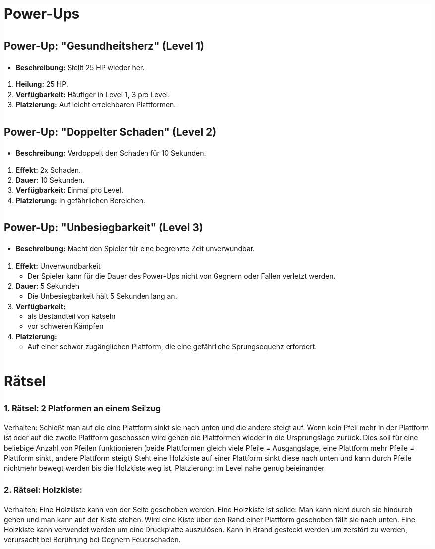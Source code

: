 # Power-Ups

## Power-Up: "Gesundheitsherz" (Level 1)

- **Beschreibung:** Stellt 25 HP wieder her.
1. **Heilung:** 25 HP.
2. **Verfügbarkeit:** Häufiger in Level 1, 3 pro Level.
3. **Platzierung:** Auf leicht erreichbaren Plattformen.

## Power-Up: "Doppelter Schaden" (Level 2)

- **Beschreibung:** Verdoppelt den Schaden für 10 Sekunden.
1. **Effekt:** 2x Schaden.
2. **Dauer:** 10 Sekunden.
3. **Verfügbarkeit:** Einmal pro Level.
4. **Platzierung:** In gefährlichen Bereichen.

## Power-Up: "Unbesiegbarkeit" (Level 3)

- **Beschreibung:** Macht den Spieler für eine begrenzte Zeit unverwundbar.
1. **Effekt:** Unverwundbarkeit
   - Der Spieler kann für die Dauer des Power-Ups nicht von Gegnern oder Fallen verletzt werden.
2. **Dauer:** 5 Sekunden
   - Die Unbesiegbarkeit hält 5 Sekunden lang an.
3. **Verfügbarkeit:** 
   - als Bestandteil von Rätseln
   - vor schweren Kämpfen
4. **Platzierung:** 
   - Auf einer schwer zugänglichen Plattform, die eine gefährliche Sprungsequenz erfordert.

# Rätsel
### 1. Rätsel: 2 Platformen an einem Seilzug
Verhalten: Schießt man auf die eine Plattform sinkt sie nach unten und die andere steigt auf. Wenn kein Pfeil mehr in der Plattform ist oder auf die zweite Plattform geschossen wird gehen die Plattformen wieder in die Ursprungslage zurück. Dies soll für eine beliebige Anzahl von Pfeilen funktionieren (beide Plattformen gleich viele Pfeile = Ausgangslage, eine Plattform mehr Pfeile = Plattform sinkt, andere Plattform steigt)
Steht eine Holzkiste auf einer Plattform sinkt diese nach unten und kann durch Pfeile nichtmehr bewegt werden bis die Holzkiste weg ist.
Platzierung: im Level nahe genug beieinander 

### 2. Rätsel: Holzkiste: 
Verhalten: Eine Holzkiste kann von der Seite geschoben werden. Eine Holzkiste ist solide: Man kann nicht durch sie hindurch gehen und man kann auf der Kiste stehen. Wird eine Kiste über den Rand einer Plattform geschoben fällt sie nach unten. Eine Holzkiste kann verwendet werden um eine Druckplatte auszulösen. Kann in Brand gesteckt werden um zerstört zu werden, verursacht bei Berührung bei Gegnern Feuerschaden.
